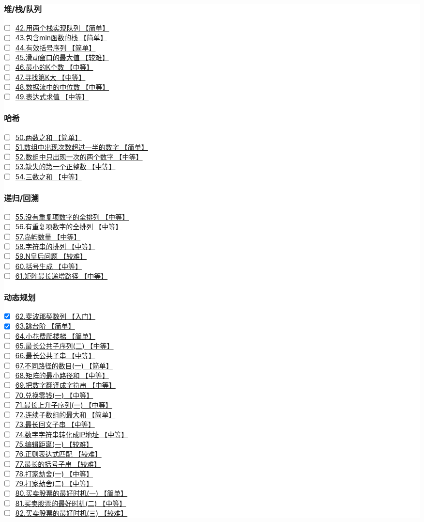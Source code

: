 ### 堆/栈/队列

- [ ] [42.用两个栈实现队列 【简单】]()
- [ ] [43.包含min函数的栈 【简单】]()
- [ ] [44.有效括号序列 【简单】]()
- [ ] [45.滑动窗口的最大值 【较难】]()
- [ ] [46.最小的K个数 【中等】]()
- [ ] [47.寻找第K大 【中等】]()
- [ ] [48.数据流中的中位数 【中等】]()
- [ ] [49.表达式求值 【中等】]()

### 哈希

- [ ] [50.两数之和 【简单】]()
- [ ] [51.数组中出现次数超过一半的数字 【简单】]()
- [ ] [52.数组中只出现一次的两个数字 【中等】]()
- [ ] [53.缺失的第一个正整数 【中等】]()
- [ ] [54.三数之和 【中等】]()

### 递归/回溯

- [ ] [55.没有重复项数字的全排列 【中等】]()
- [ ] [56.有重复项数字的全排列 【中等】]()
- [ ] [57.岛屿数量 【中等】]()
- [ ] [58.字符串的排列 【中等】]()
- [ ] [59.N皇后问题 【较难】]()
- [ ] [60.括号生成 【中等】]()
- [ ] [61.矩阵最长递增路径 【中等】]()

### 动态规划

- [x] [62.斐波那契数列 【入门】]()
- [x] [63.跳台阶 【简单】]()
- [ ] [64.小花费爬楼梯 【简单】]()
- [ ] [65.最长公共子序列(二) 【中等】]()
- [ ] [66.最长公共子串 【中等】]()
- [ ] [67.不同路径的数目(一) 【简单】]()
- [ ] [68.矩阵的最小路径和 【中等】]()
- [ ] [69.把数字翻译成字符串 【中等】]()
- [ ] [70.兑换零钱(一) 【中等】]()
- [ ] [71.最长上升子序列(一) 【中等】]()
- [ ] [72.连续子数组的最大和 【简单】]()
- [ ] [73.最长回文子串 【中等】]()
- [ ] [74.数字字符串转化成IP地址 【中等】]()
- [ ] [75.编辑距离(一) 【较难】]()
- [ ] [76.正则表达式匹配 【较难】]()
- [ ] [77.最长的括号子串 【较难】]()
- [ ] [78.打家劫舍(一) 【中等】]()
- [ ] [79.打家劫舍(二) 【中等】]()
- [ ] [80.买卖股票的最好时机(一) 【简单】]()
- [ ] [81.买卖股票的最好时机(二) 【中等】]()
- [ ] [82.买卖股票的最好时机(三) 【较难】]()
